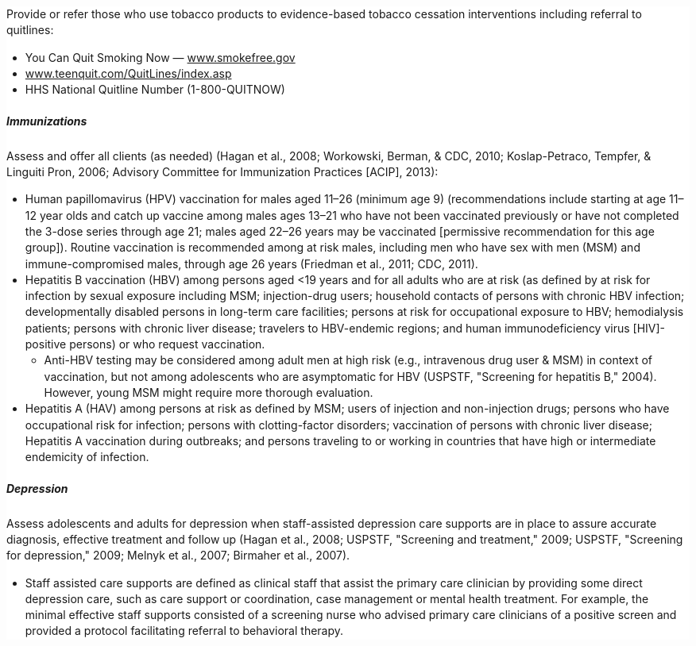 
Provide or refer those who use tobacco products to evidence-based tobacco cessation interventions including referral to quitlines: 


  * You Can Quit Smoking Now — [ www.smokefree.gov ](http://www.smokefree.gov "Smokefree.gov Web site")
  * [ www.teenquit.com/QuitLines/index.asp ](http://www.teenquit.com/QuitLines/index.asp "Teen Quit Web site")
  * HHS National Quitline Number (1-800-QUITNOW) 




#####  Immunizations 


Assess and offer all clients (as needed) (Hagan et al., 2008; Workowski, Berman, & CDC, 2010; Koslap-Petraco, Tempfer, & Linguiti Pron, 2006; Advisory Committee for Immunization Practices [ACIP], 2013): 


  * Human papillomavirus (HPV) vaccination for males aged 11–26 (minimum age 9) (recommendations include starting at age 11–12 year olds and catch up vaccine among males ages 13–21 who have not been vaccinated previously or have not completed the 3-dose series through age 21; males aged 22–26 years may be vaccinated [permissive recommendation for this age group]). Routine vaccination is recommended among at risk males, including men who have sex with men (MSM) and immune-compromised males, through age 26 years (Friedman et al., 2011; CDC, 2011). 
  * Hepatitis B vaccination (HBV) among persons aged <19 years and for all adults who are at risk (as defined by at risk for infection by sexual exposure including MSM; injection-drug users; household contacts of persons with chronic HBV infection; developmentally disabled persons in long-term care facilities; persons at risk for occupational exposure to HBV; hemodialysis patients; persons with chronic liver disease; travelers to HBV-endemic regions; and human immunodeficiency virus [HIV]-positive persons) or who request vaccination. 
    * Anti-HBV testing may be considered among adult men at high risk (e.g., intravenous drug user & MSM) in context of vaccination, but not among adolescents who are asymptomatic for HBV (USPSTF, "Screening for hepatitis B," 2004). However, young MSM might require more thorough evaluation. 
  * Hepatitis A (HAV) among persons at risk as defined by MSM; users of injection and non-injection drugs; persons who have occupational risk for infection; persons with clotting-factor disorders; vaccination of persons with chronic liver disease; Hepatitis A vaccination during outbreaks; and persons traveling to or working in countries that have high or intermediate endemicity of infection. 




#####  Depression 


Assess adolescents and adults for depression when staff-assisted depression care supports are in place to assure accurate diagnosis, effective treatment and follow up (Hagan et al., 2008; USPSTF, "Screening and treatment," 2009; USPSTF, "Screening for depression," 2009; Melnyk et al., 2007; Birmaher et al., 2007). 


  * Staff assisted care supports are defined as clinical staff that assist the primary care clinician by providing some direct depression care, such as care support or coordination, case management or mental health treatment. For example, the minimal effective staff supports consisted of a screening nurse who advised primary care clinicians of a positive screen and provided a protocol facilitating referral to behavioral therapy. 
